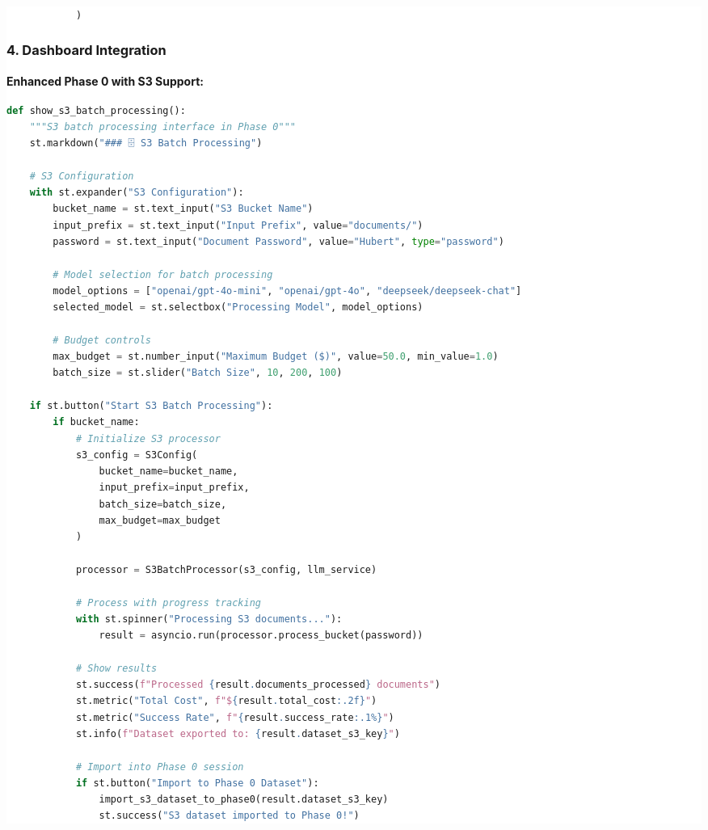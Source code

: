 ```python
            )
```

### 4. **Dashboard Integration**

**Enhanced Phase 0 with S3 Support:**

```python
def show_s3_batch_processing():
    """S3 batch processing interface in Phase 0"""
    st.markdown("### 🗄️ S3 Batch Processing")
    
    # S3 Configuration
    with st.expander("S3 Configuration"):
        bucket_name = st.text_input("S3 Bucket Name")
        input_prefix = st.text_input("Input Prefix", value="documents/")
        password = st.text_input("Document Password", value="Hubert", type="password")
        
        # Model selection for batch processing
        model_options = ["openai/gpt-4o-mini", "openai/gpt-4o", "deepseek/deepseek-chat"]
        selected_model = st.selectbox("Processing Model", model_options)
        
        # Budget controls
        max_budget = st.number_input("Maximum Budget ($)", value=50.0, min_value=1.0)
        batch_size = st.slider("Batch Size", 10, 200, 100)
    
    if st.button("Start S3 Batch Processing"):
        if bucket_name:
            # Initialize S3 processor
            s3_config = S3Config(
                bucket_name=bucket_name,
                input_prefix=input_prefix,
                batch_size=batch_size,
                max_budget=max_budget
            )
            
            processor = S3BatchProcessor(s3_config, llm_service)
            
            # Process with progress tracking
            with st.spinner("Processing S3 documents..."):
                result = asyncio.run(processor.process_bucket(password))
            
            # Show results
            st.success(f"Processed {result.documents_processed} documents")
            st.metric("Total Cost", f"${result.total_cost:.2f}")
            st.metric("Success Rate", f"{result.success_rate:.1%}")
            st.info(f"Dataset exported to: {result.dataset_s3_key}")
            
            # Import into Phase 0 session
            if st.button("Import to Phase 0 Dataset"):
                import_s3_dataset_to_phase0(result.dataset_s3_key)
                st.success("S3 dataset imported to Phase 0!")
```
